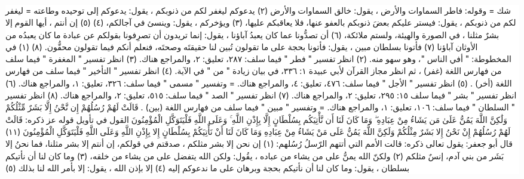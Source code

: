 شك
= وقوله:
فاطر السماوات والأرض
، يقول: خالق السماوات والأرض
(٢)
يدعوكم ليغفر لكم من ذنوبكم
، يقول: يدعوكم إلى توحيده وطاعته =
ليغفر لكم من ذنوبكم
، يقول: فيستر عليكم بعضَ ذنوبكم بالعفو عنها، فلا يعاقبكم عليها،
(٣)
ويؤخركم
، يقول: وينسئ في آجالكم،
(٤)
(٥)
إن أنتم
، أيها القوم
إلا بشرٌ مثلنا
، في الصورة والهيئة، ولستم ملائكة،
(٦)
أن تصدُّونا عما كان يعبدُ آباؤنا
، يقول: إنما تريدون أن تصرِفونا بقولكم عن عبادة ما كان يعبدُه من الأوثان آباؤنا
(٧)
فأتونا بسلطان مبين
، يقول: فأتونا بحجة على ما تقولون تُبين لنا حقيقتَه وصحتَه، فنعلم أنكم فيما تقولون محقُّون.
(٨)
(١)
في المخطوطة: " أفي الناس "، وهو سهو منه.
(٢)
انظر تفسير " فطر " فيما سلف: ٢٨٧، تعليق: ٢، والمراجع هناك.
(٣)
انظر تفسير " المغفرة " فيما سلف من فهارس اللغة (غفر) ، ثم انظر مجاز القرآن لأبي عبيدة ١: ٣٣٦، في بيان زيادة " من " في الآية.
(٤)
انظر تفسير " التأخير " فيما سلف من فهارس اللغة (أخر) .
(٥)
انظر تفسير " الأجل " فيما سلف: ٤٧٦، تعليق: ٤، والمراجع هناك.
= وتفسير " مسمى " فيما سلف: ٣٢٦، تعليق: ١، والمراجع هناك.
(٦)
انظر تفسير " بشر " فيما سلف ١٥: ٢٩٥، تعليق: ٢، والمراجع هناك.
(٧)
انظر تفسير " الصد " فيما سلف: ٥١٥، تعليق: ٢، والمراجع هناك.
(٨)
انظر تفسير " السلطان " فيما سلف: ١٠٦، تعليق: ١، والمراجع هناك.
= وتفسير " مبين " فيما سلف من فهارس اللغة (بين) .
قَالَتْ لَهُمْ رُسُلُهُمْ إِن نَّحْنُ إِلَّا بَشَرٌ مِّثْلُكُمْ وَلَٰكِنَّ اللَّهَ يَمُنُّ عَلَىٰ مَن يَشَاءُ مِنْ عِبَادِهِ ۖ وَمَا كَانَ لَنَا أَن نَّأْتِيَكُم بِسُلْطَانٍ إِلَّا بِإِذْنِ اللَّهِ ۚ وَعَلَى اللَّهِ فَلْيَتَوَكَّلِ الْمُؤْمِنُونَ
القول في تأويل قوله عز ذكره: قَالَتْ لَهُمْ رُسُلُهُمْ إِنْ نَحْنُ إِلا بَشَرٌ مِثْلُكُمْ وَلَكِنَّ اللَّهَ يَمُنُّ عَلَى مَنْ يَشَاءُ مِنْ عِبَادِهِ وَمَا كَانَ لَنَا أَنْ نَأْتِيَكُمْ بِسُلْطَانٍ إِلا بِإِذْنِ اللَّهِ وَعَلَى اللَّهِ فَلْيَتَوَكَّلِ الْمُؤْمِنُونَ (١١) 
قال أبو جعفر: يقول تعالى ذكره: قالت الأمم التي أتتهم الرّسلُ رُسُلهم:
(١)
إن نحن إلا بشر مثلكم
، صدقتم في قولكم، إن أنتم إلا بشر مثلنا، فما نحنُ إلا بَشَر من بني آدم، إنسٌ مثلكم
(٢)
ولكنّ الله يمنُّ على من يشاء من عباده
، يقُول: ولكن الله يتفضل على من يشاء من خلقه،
(٣)
وما كان لنا أن نأتيكم بسلطان
، يقول: وما كان لنا أن نأتيكم بحجة وبرهان على ما ندعوكم إليه
(٤)
إلا بإذن الله
، يقول: إلا بأمر الله لنا بذلك
(٥)
